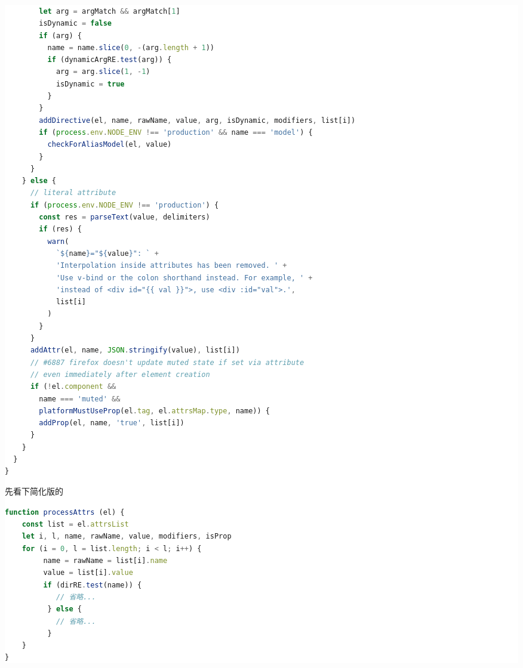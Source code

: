 ```js
        let arg = argMatch && argMatch[1]
        isDynamic = false
        if (arg) {
          name = name.slice(0, -(arg.length + 1))
          if (dynamicArgRE.test(arg)) {
            arg = arg.slice(1, -1)
            isDynamic = true
          }
        }
        addDirective(el, name, rawName, value, arg, isDynamic, modifiers, list[i])
        if (process.env.NODE_ENV !== 'production' && name === 'model') {
          checkForAliasModel(el, value)
        }
      }
    } else {
      // literal attribute
      if (process.env.NODE_ENV !== 'production') {
        const res = parseText(value, delimiters)
        if (res) {
          warn(
            `${name}="${value}": ` +
            'Interpolation inside attributes has been removed. ' +
            'Use v-bind or the colon shorthand instead. For example, ' +
            'instead of <div id="{{ val }}">, use <div :id="val">.',
            list[i]
          )
        }
      }
      addAttr(el, name, JSON.stringify(value), list[i])
      // #6887 firefox doesn't update muted state if set via attribute
      // even immediately after element creation
      if (!el.component &&
        name === 'muted' &&
        platformMustUseProp(el.tag, el.attrsMap.type, name)) {
        addProp(el, name, 'true', list[i])
      }
    }
  }
}
```

先看下简化版的

```js
function processAttrs (el) {
 	const list = el.attrsList
 	let i, l, name, rawName, value, modifiers, isProp
 	for (i = 0, l = list.length; i < l; i++) {
         name = rawName = list[i].name
         value = list[i].value
         if (dirRE.test(name)) {
            // 省略...
          } else {
            // 省略...
          }
    }
}

```
